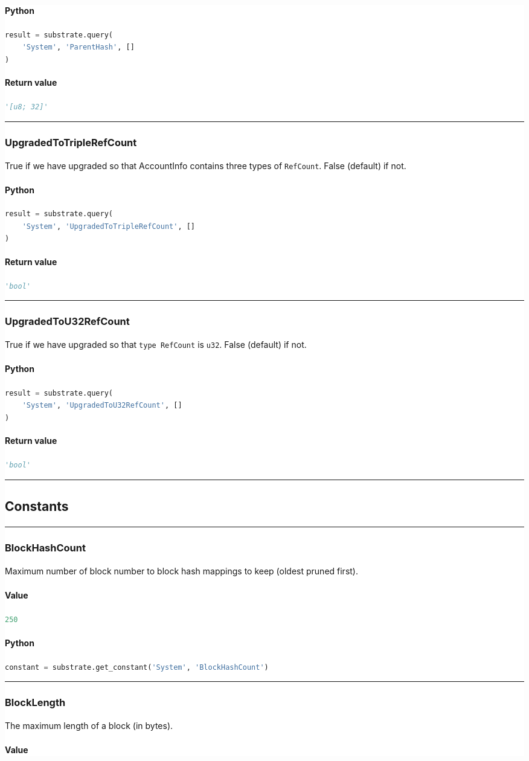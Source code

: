 #### Python
```python
result = substrate.query(
    'System', 'ParentHash', []
)
```

#### Return value
```python
'[u8; 32]'
```
---------
### UpgradedToTripleRefCount
 True if we have upgraded so that AccountInfo contains three types of `RefCount`. False
 (default) if not.

#### Python
```python
result = substrate.query(
    'System', 'UpgradedToTripleRefCount', []
)
```

#### Return value
```python
'bool'
```
---------
### UpgradedToU32RefCount
 True if we have upgraded so that `type RefCount` is `u32`. False (default) if not.

#### Python
```python
result = substrate.query(
    'System', 'UpgradedToU32RefCount', []
)
```

#### Return value
```python
'bool'
```
---------
## Constants

---------
### BlockHashCount
 Maximum number of block number to block hash mappings to keep (oldest pruned first).
#### Value
```python
250
```
#### Python
```python
constant = substrate.get_constant('System', 'BlockHashCount')
```
---------
### BlockLength
 The maximum length of a block (in bytes).
#### Value
```python
```